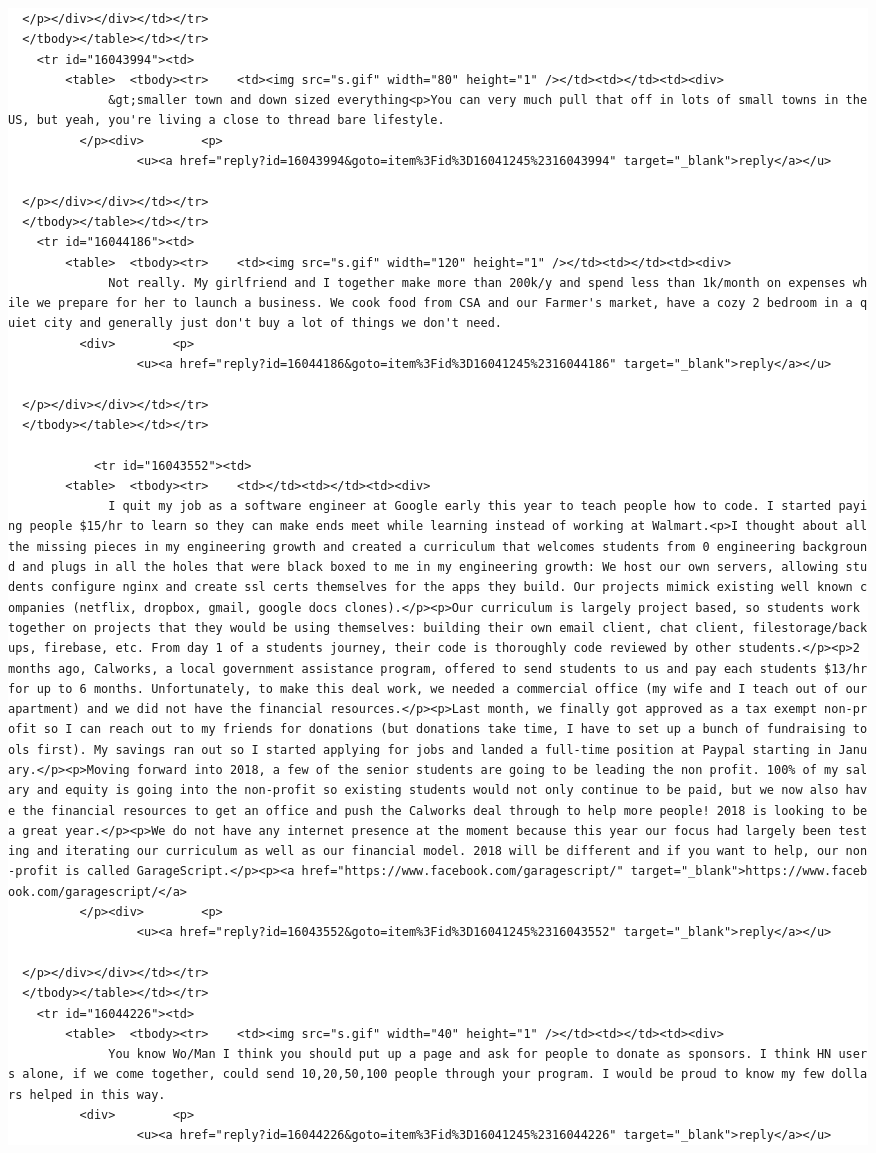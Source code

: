       </p></div></div></td></tr>
      </tbody></table></td></tr>
        <tr id="16043994"><td>
            <table>  <tbody><tr>    <td><img src="s.gif" width="80" height="1" /></td><td></td><td><div>
                  &gt;smaller town and down sized everything<p>You can very much pull that off in lots of small towns in the US, but yeah, you're living a close to thread bare lifestyle.
              </p><div>        <p>
                      <u><a href="reply?id=16043994&goto=item%3Fid%3D16041245%2316043994" target="_blank">reply</a></u>
                  
      </p></div></div></td></tr>
      </tbody></table></td></tr>
        <tr id="16044186"><td>
            <table>  <tbody><tr>    <td><img src="s.gif" width="120" height="1" /></td><td></td><td><div>
                  Not really. My girlfriend and I together make more than 200k/y and spend less than 1k/month on expenses while we prepare for her to launch a business. We cook food from CSA and our Farmer's market, have a cozy 2 bedroom in a quiet city and generally just don't buy a lot of things we don't need.
              <div>        <p>
                      <u><a href="reply?id=16044186&goto=item%3Fid%3D16041245%2316044186" target="_blank">reply</a></u>
                  
      </p></div></div></td></tr>
      </tbody></table></td></tr>
        
                <tr id="16043552"><td>
            <table>  <tbody><tr>    <td></td><td></td><td><div>
                  I quit my job as a software engineer at Google early this year to teach people how to code. I started paying people $15/hr to learn so they can make ends meet while learning instead of working at Walmart.<p>I thought about all the missing pieces in my engineering growth and created a curriculum that welcomes students from 0 engineering background and plugs in all the holes that were black boxed to me in my engineering growth: We host our own servers, allowing students configure nginx and create ssl certs themselves for the apps they build. Our projects mimick existing well known companies (netflix, dropbox, gmail, google docs clones).</p><p>Our curriculum is largely project based, so students work together on projects that they would be using themselves: building their own email client, chat client, filestorage/backups, firebase, etc. From day 1 of a students journey, their code is thoroughly code reviewed by other students.</p><p>2 months ago, Calworks, a local government assistance program, offered to send students to us and pay each students $13/hr for up to 6 months. Unfortunately, to make this deal work, we needed a commercial office (my wife and I teach out of our apartment) and we did not have the financial resources.</p><p>Last month, we finally got approved as a tax exempt non-profit so I can reach out to my friends for donations (but donations take time, I have to set up a bunch of fundraising tools first). My savings ran out so I started applying for jobs and landed a full-time position at Paypal starting in January.</p><p>Moving forward into 2018, a few of the senior students are going to be leading the non profit. 100% of my salary and equity is going into the non-profit so existing students would not only continue to be paid, but we now also have the financial resources to get an office and push the Calworks deal through to help more people! 2018 is looking to be a great year.</p><p>We do not have any internet presence at the moment because this year our focus had largely been testing and iterating our curriculum as well as our financial model. 2018 will be different and if you want to help, our non-profit is called GarageScript.</p><p><a href="https://www.facebook.com/garagescript/" target="_blank">https://www.facebook.com/garagescript/</a>
              </p><div>        <p>
                      <u><a href="reply?id=16043552&goto=item%3Fid%3D16041245%2316043552" target="_blank">reply</a></u>
                  
      </p></div></div></td></tr>
      </tbody></table></td></tr>
        <tr id="16044226"><td>
            <table>  <tbody><tr>    <td><img src="s.gif" width="40" height="1" /></td><td></td><td><div>
                  You know Wo/Man I think you should put up a page and ask for people to donate as sponsors. I think HN users alone, if we come together, could send 10,20,50,100 people through your program. I would be proud to know my few dollars helped in this way.
              <div>        <p>
                      <u><a href="reply?id=16044226&goto=item%3Fid%3D16041245%2316044226" target="_blank">reply</a></u>
                  